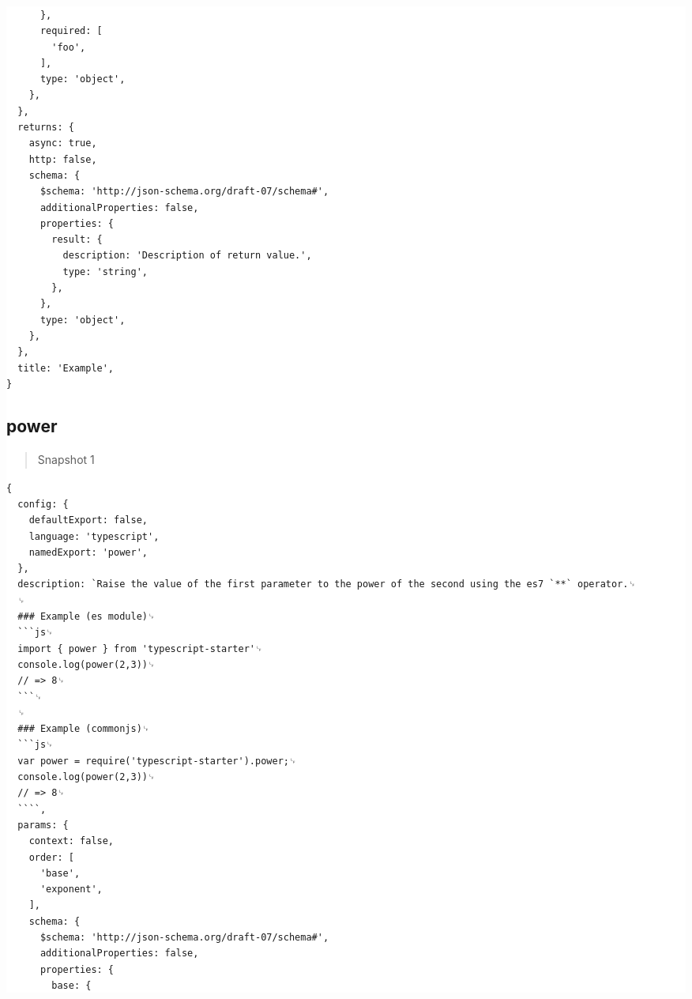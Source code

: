          },
          required: [
            'foo',
          ],
          type: 'object',
        },
      },
      returns: {
        async: true,
        http: false,
        schema: {
          $schema: 'http://json-schema.org/draft-07/schema#',
          additionalProperties: false,
          properties: {
            result: {
              description: 'Description of return value.',
              type: 'string',
            },
          },
          type: 'object',
        },
      },
      title: 'Example',
    }

## power

> Snapshot 1

    {
      config: {
        defaultExport: false,
        language: 'typescript',
        namedExport: 'power',
      },
      description: `Raise the value of the first parameter to the power of the second using the es7 `**` operator.␊
      ␊
      ### Example (es module)␊
      ```js␊
      import { power } from 'typescript-starter'␊
      console.log(power(2,3))␊
      // => 8␊
      ```␊
      ␊
      ### Example (commonjs)␊
      ```js␊
      var power = require('typescript-starter').power;␊
      console.log(power(2,3))␊
      // => 8␊
      ````,
      params: {
        context: false,
        order: [
          'base',
          'exponent',
        ],
        schema: {
          $schema: 'http://json-schema.org/draft-07/schema#',
          additionalProperties: false,
          properties: {
            base: {